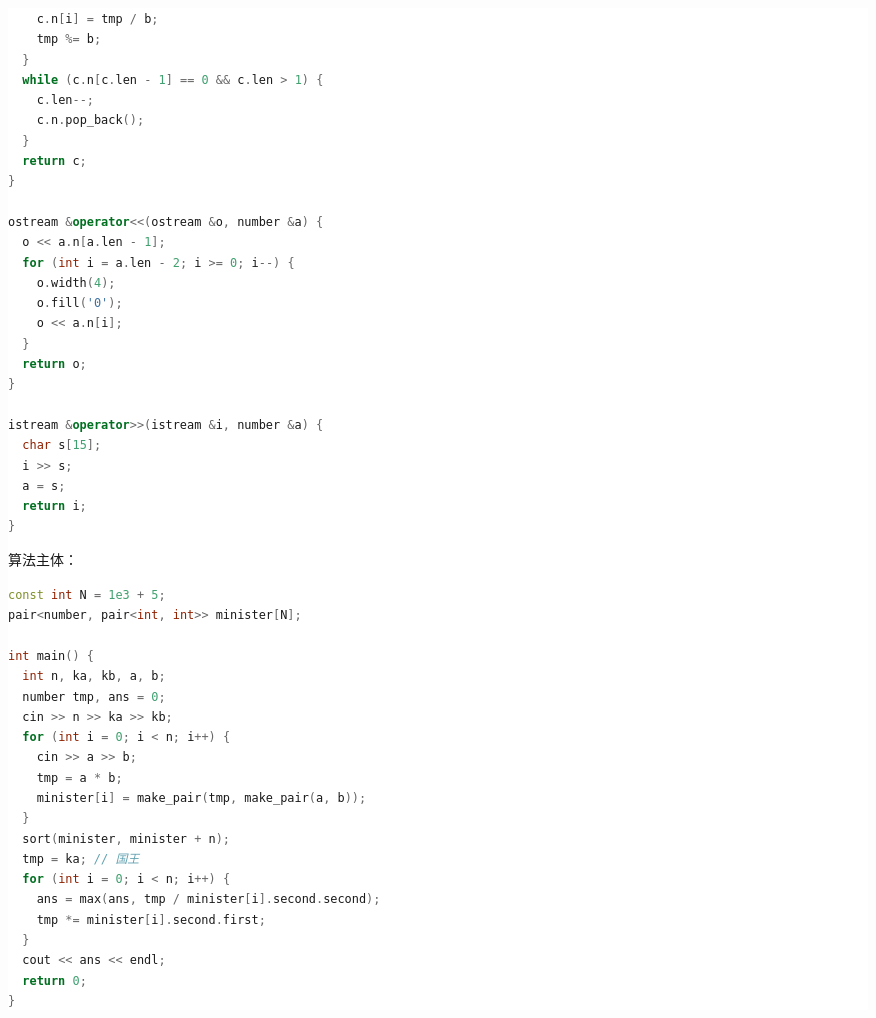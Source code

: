 ```cpp
    c.n[i] = tmp / b;
    tmp %= b;
  }
  while (c.n[c.len - 1] == 0 && c.len > 1) {
    c.len--;
    c.n.pop_back();
  }
  return c;
}

ostream &operator<<(ostream &o, number &a) {
  o << a.n[a.len - 1];
  for (int i = a.len - 2; i >= 0; i--) {
    o.width(4);
    o.fill('0');
    o << a.n[i];
  }
  return o;
}

istream &operator>>(istream &i, number &a) {
  char s[15];
  i >> s;
  a = s;
  return i;
}
```

算法主体：

```cpp
const int N = 1e3 + 5;
pair<number, pair<int, int>> minister[N];

int main() {
  int n, ka, kb, a, b;
  number tmp, ans = 0;
  cin >> n >> ka >> kb;
  for (int i = 0; i < n; i++) {
    cin >> a >> b;
    tmp = a * b;
    minister[i] = make_pair(tmp, make_pair(a, b));
  }
  sort(minister, minister + n);
  tmp = ka; // 国王
  for (int i = 0; i < n; i++) {
    ans = max(ans, tmp / minister[i].second.second);
    tmp *= minister[i].second.first;
  }
  cout << ans << endl;
  return 0;
}
```
